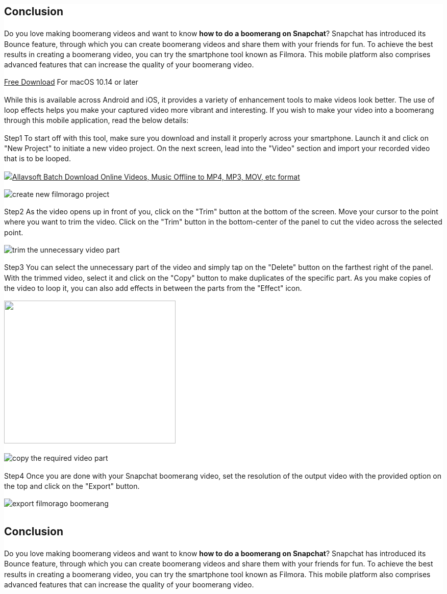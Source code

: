 ## Conclusion

Do you love making boomerang videos and want to know **how to do a boomerang on Snapchat**? Snapchat has introduced its Bounce feature, through which you can create boomerang videos and share them with your friends for fun. To achieve the best results in creating a boomerang video, you can try the smartphone tool known as Filmora. This mobile platform also comprises advanced features that can increase the quality of your boomerang video.

[Free Download](https://tools.techidaily.com/wondershare/filmora/download/) For macOS 10.14 or later

While this is available across Android and iOS, it provides a variety of enhancement tools to make videos look better. The use of loop effects helps you make your captured video more vibrant and interesting. If you wish to make your video into a boomerang through this mobile application, read the below details:

Step1 To start off with this tool, make sure you download and install it properly across your smartphone. Launch it and click on "New Project" to initiate a new video project. On the next screen, lead into the "Video" section and import your recorded video that is to be looped.


<a href="https://secure.2checkout.com/order/checkout.php?PRODS=4631056&QTY=1&AFFILIATE=108875&CART=1"><img src="https://secure.avangate.com/images/merchant/997e65474a248252883b485717f7d098/products/buy-windows.png" border="0">Allavsoft Batch Download Online Videos, Music Offline to MP4, MP3, MOV, etc format </a>

![create new filmorago project](https://images.wondershare.com/filmora/article-images/2022/11/how-to-do-a-boomerang-on-snapchat-9.jpg)

Step2 As the video opens up in front of you, click on the "Trim" button at the bottom of the screen. Move your cursor to the point where you want to trim the video. Click on the "Trim" button in the bottom-center of the panel to cut the video across the selected point.

![trim the unnecessary video part](https://images.wondershare.com/filmora/article-images/2022/11/how-to-do-a-boomerang-on-snapchat-10.jpg)

Step3 You can select the unnecessary part of the video and simply tap on the "Delete" button on the farthest right of the panel. With the trimmed video, select it and click on the "Copy" button to make duplicates of the specific part. As you make copies of the video to loop it, you can also add effects in between the parts from the "Effect" icon.


<a href="https://aligracehair.sjv.io/c/5597632/2087264/19272" target="_top" id="2087264"><img src="//a.impactradius-go.com/display-ad/19272-2087264" border="0" alt="" width="336" height="280"/></a><img height="0" width="0" src="https://imp.pxf.io/i/5597632/2087264/19272" style="position:absolute;visibility:hidden;" border="0" />

![copy the required video part](https://images.wondershare.com/filmora/article-images/2022/11/how-to-do-a-boomerang-on-snapchat-11.jpg)

Step4 Once you are done with your Snapchat boomerang video, set the resolution of the output video with the provided option on the top and click on the "Export" button.

![export filmorago boomerang](https://images.wondershare.com/filmora/article-images/2022/11/how-to-do-a-boomerang-on-snapchat-12.jpg)

## Conclusion

Do you love making boomerang videos and want to know **how to do a boomerang on Snapchat**? Snapchat has introduced its Bounce feature, through which you can create boomerang videos and share them with your friends for fun. To achieve the best results in creating a boomerang video, you can try the smartphone tool known as Filmora. This mobile platform also comprises advanced features that can increase the quality of your boomerang video.

